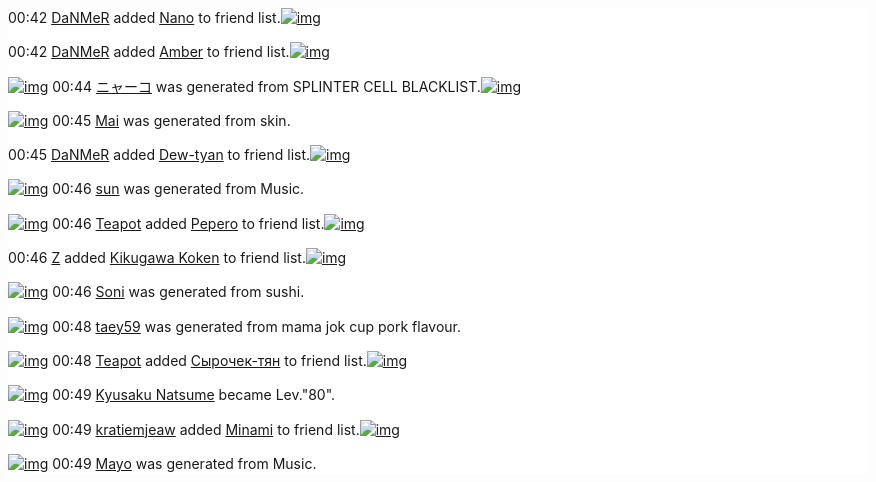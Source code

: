 00:42 [DaNMeR](http://www.barcodekanojo.com/user/407486/DaNMeR) added [Nano](http://www.barcodekanojo.com/kanojo/2523141/Nano) to friend list.[![img](http://img200.imageshack.us/img200/926/zuxm.png)](http://www.barcodekanojo.com/kanojo/2523141/Nano) 

00:42 [DaNMeR](http://www.barcodekanojo.com/user/407486/DaNMeR) added [Amber](http://www.barcodekanojo.com/kanojo/2175121/Amber) to friend list.[![img](http://img716.imageshack.us/img716/259/9n24.png)](http://www.barcodekanojo.com/kanojo/2175121/Amber) 

[![img](http://img845.imageshack.us/img845/8945/hcf7.png)](http://www.barcodekanojo.com/kanojo/2570104/%E3%83%8B%E3%83%A3%E3%83%BC%E3%82%B3) 00:44 [ニャーコ](http://www.barcodekanojo.com/kanojo/2570104/%E3%83%8B%E3%83%A3%E3%83%BC%E3%82%B3) was generated from SPLINTER CELL BLACKLIST.[![img](http://img35.imageshack.us/img35/22/ufnk.jpg)](http://www.barcodekanojo.com/product_images/barcode/5039519/1382197407/SPLINTER%20CELL%20BLACKLIST.jpg) 

[![img](http://img837.imageshack.us/img837/9274/y56s.png)](http://www.barcodekanojo.com/kanojo/2570105/Mai) 00:45 [Mai](http://www.barcodekanojo.com/kanojo/2570105/Mai) was generated from skin.

00:45 [DaNMeR](http://www.barcodekanojo.com/user/407486/DaNMeR) added [Dew-tyan](http://www.barcodekanojo.com/kanojo/2475544/Dew-tyan) to friend list.[![img](http://img4.imageshack.us/img4/7039/0yjc.png)](http://www.barcodekanojo.com/kanojo/2475544/Dew-tyan) 

[![img](http://img268.imageshack.us/img268/94/3xa4.png)](http://www.barcodekanojo.com/kanojo/2570106/sun) 00:46 [sun](http://www.barcodekanojo.com/kanojo/2570106/sun) was generated from Music.

[![img](http://img14.imageshack.us/img14/7076/mxhi.jpg)](http://www.barcodekanojo.com/user/399592/Teapot) 00:46 [Teapot](http://www.barcodekanojo.com/user/399592/Teapot) added [Pepero](http://www.barcodekanojo.com/kanojo/502797/Pepero) to friend list.[![img](http://img266.imageshack.us/img266/923/mugd.png)](http://www.barcodekanojo.com/kanojo/502797/Pepero) 

00:46 [Z](http://www.barcodekanojo.com/user/411844/Z) added [Kikugawa Koken](http://www.barcodekanojo.com/kanojo/2475228/Kikugawa%20Koken) to friend list.[![img](http://img811.imageshack.us/img811/2856/3fev.png)](http://www.barcodekanojo.com/kanojo/2475228/Kikugawa%20Koken) 

[![img](http://img13.imageshack.us/img13/9347/u583.png)](http://www.barcodekanojo.com/kanojo/2570107/Soni) 00:46 [Soni](http://www.barcodekanojo.com/kanojo/2570107/Soni) was generated from sushi.

[![img](http://img812.imageshack.us/img812/494/mc9b.png)](http://www.barcodekanojo.com/kanojo/2570108/taey59) 00:48 [taey59](http://www.barcodekanojo.com/kanojo/2570108/taey59) was generated from mama jok cup pork flavour.

[![img](http://img46.imageshack.us/img46/4175/pqgj.jpg)](http://www.barcodekanojo.com/user/399592/Teapot) 00:48 [Teapot](http://www.barcodekanojo.com/user/399592/Teapot) added [Сырочeк-тян](http://www.barcodekanojo.com/kanojo/2553985/%D0%A1%D1%8B%D1%80%D0%BE%D1%87e%D0%BA-%D1%82%D1%8F%D0%BD) to friend list.[![img](http://img7.imageshack.us/img7/6677/hkjd.png)](http://www.barcodekanojo.com/kanojo/2553985/%D0%A1%D1%8B%D1%80%D0%BE%D1%87e%D0%BA-%D1%82%D1%8F%D0%BD) 

[![img](http://img9.imageshack.us/img9/7697/kiff.jpg)](http://www.barcodekanojo.com/user/320025/Kyusaku%20Natsume) 00:49 [Kyusaku Natsume](http://www.barcodekanojo.com/user/320025/Kyusaku%20Natsume) became Lev."80".

[![img](http://img36.imageshack.us/img36/3301/ykeh.jpg)](http://www.barcodekanojo.com/user/373177/kratiemjeaw) 00:49 [kratiemjeaw](http://www.barcodekanojo.com/user/373177/kratiemjeaw) added [Minami](http://www.barcodekanojo.com/kanojo/675512/Minami) to friend list.[![img](http://img543.imageshack.us/img543/6132/6ft1.png)](http://www.barcodekanojo.com/kanojo/675512/Minami) 

[![img](http://img850.imageshack.us/img850/4470/nr6n.png)](http://www.barcodekanojo.com/kanojo/2570109/Mayo) 00:49 [Mayo](http://www.barcodekanojo.com/kanojo/2570109/Mayo) was generated from Music.
